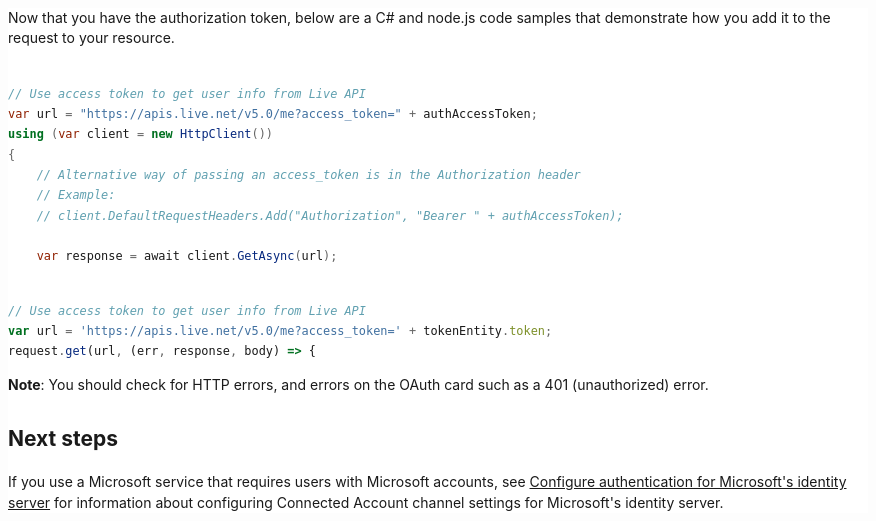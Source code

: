 Now that you have the authorization token, below are a C# and node.js code samples that demonstrate how you add it to the request to your resource.

```C#

// Use access token to get user info from Live API
var url = "https://apis.live.net/v5.0/me?access_token=" + authAccessToken;
using (var client = new HttpClient())
{
    // Alternative way of passing an access_token is in the Authorization header
    // Example:
    // client.DefaultRequestHeaders.Add("Authorization", "Bearer " + authAccessToken);

    var response = await client.GetAsync(url);
```


```node.js

// Use access token to get user info from Live API
var url = 'https://apis.live.net/v5.0/me?access_token=' + tokenEntity.token;
request.get(url, (err, response, body) => {
```

**Note**: You should check for HTTP errors, and errors on the OAuth card such as a 401 (unauthorized) error.

  
 





 
 

     



## Next steps

If you use a Microsoft service that requires users with Microsoft accounts, see [Configure authentication for Microsoft's identity server](https://docs.microsoft.com/en-us/cortana/skills/configure-connected-account) for information about configuring Connected Account channel settings for Microsoft's identity server.
